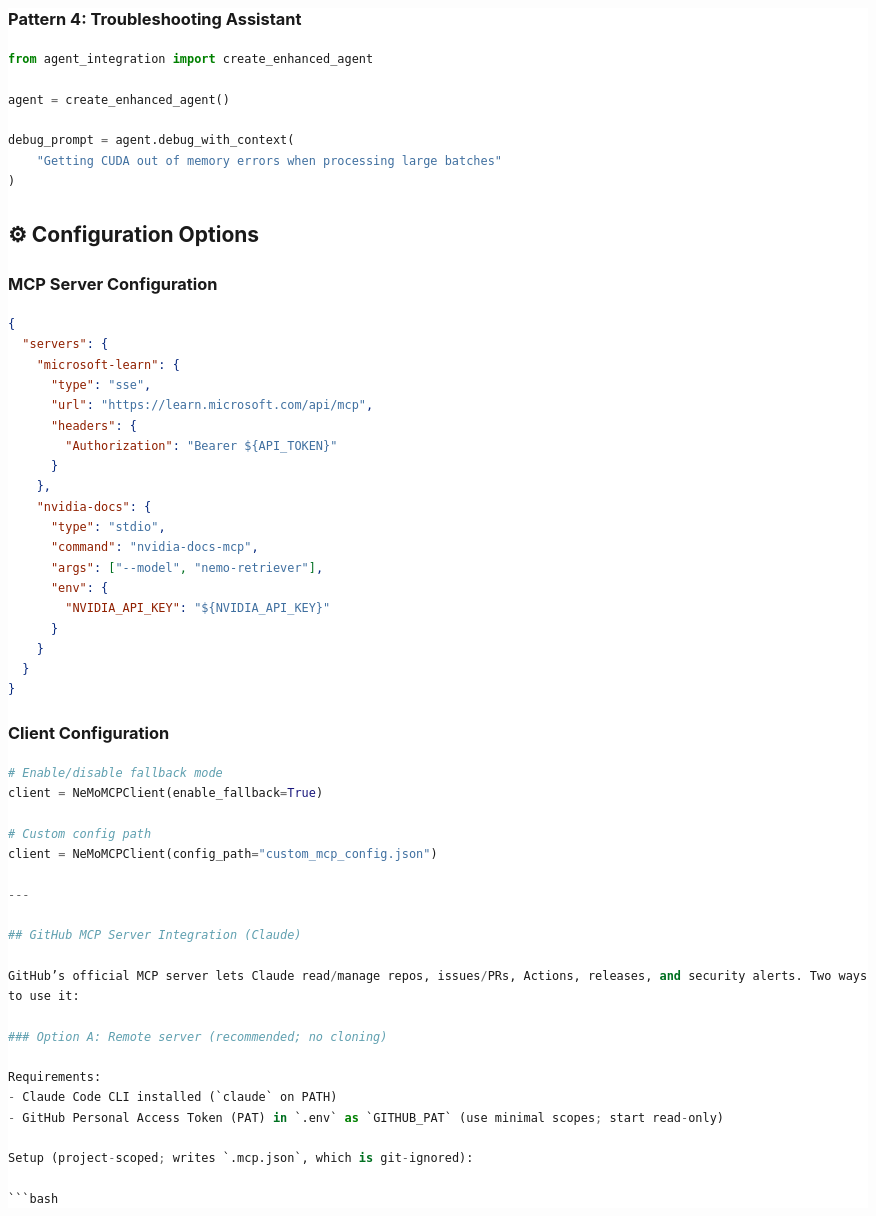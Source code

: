 ### Pattern 4: Troubleshooting Assistant

```python
from agent_integration import create_enhanced_agent

agent = create_enhanced_agent()

debug_prompt = agent.debug_with_context(
    "Getting CUDA out of memory errors when processing large batches"
)
```

## ⚙️ Configuration Options

### MCP Server Configuration

```json
{
  "servers": {
    "microsoft-learn": {
      "type": "sse",
      "url": "https://learn.microsoft.com/api/mcp",
      "headers": {
        "Authorization": "Bearer ${API_TOKEN}"
      }
    },
    "nvidia-docs": {
      "type": "stdio",
      "command": "nvidia-docs-mcp",
      "args": ["--model", "nemo-retriever"],
      "env": {
        "NVIDIA_API_KEY": "${NVIDIA_API_KEY}"
      }
    }
  }
}
```

### Client Configuration

```python
# Enable/disable fallback mode
client = NeMoMCPClient(enable_fallback=True)

# Custom config path
client = NeMoMCPClient(config_path="custom_mcp_config.json")

---

## GitHub MCP Server Integration (Claude)

GitHub’s official MCP server lets Claude read/manage repos, issues/PRs, Actions, releases, and security alerts. Two ways to use it:

### Option A: Remote server (recommended; no cloning)

Requirements:
- Claude Code CLI installed (`claude` on PATH)
- GitHub Personal Access Token (PAT) in `.env` as `GITHUB_PAT` (use minimal scopes; start read-only)

Setup (project-scoped; writes `.mcp.json`, which is git-ignored):

```bash
```